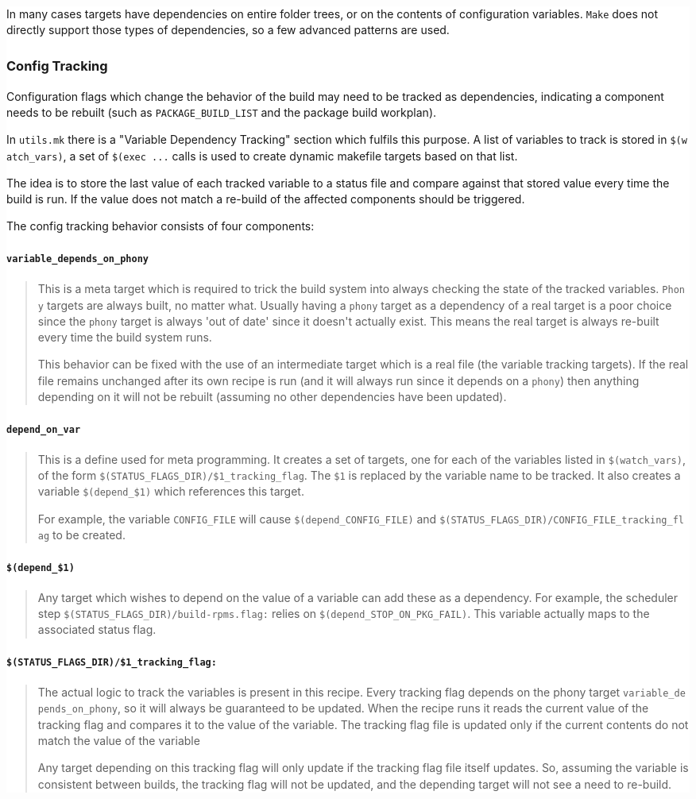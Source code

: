 In many cases targets have dependencies on entire folder trees, or on the contents of configuration variables. `Make` does not directly support those types of dependencies, so a few advanced patterns are used.

### Config Tracking

Configuration flags which change the behavior of the build may need to be tracked as dependencies, indicating a component needs to be rebuilt (such as `PACKAGE_BUILD_LIST` and the package build workplan).

In `utils.mk` there is a "Variable Dependency Tracking" section which fulfils this purpose. A list of variables to track is stored in `$(watch_vars)`, a set of `$(exec ...` calls is used to create dynamic makefile targets based on that list.

The idea is to store the last value of each tracked variable to a status file and compare against that stored value every time the build is run. If the value does not match a re-build of the affected components should be triggered.

The config tracking behavior consists of four components:

#### `variable_depends_on_phony`
> This is a meta target which is required to trick the build system into always checking the state of the tracked variables. `Phony` targets are always built, no matter what. Usually having a `phony` target as a dependency of a real target is a poor choice since the `phony` target is always 'out of date' since it doesn't actually exist. This means the real target is always re-built every time the build system runs.
>
> This behavior can be fixed with the use of an intermediate target which is a real file (the variable tracking targets). If the real file remains unchanged after its own recipe is run (and it will always run since it depends on a `phony`) then anything depending on it will not be rebuilt (assuming no other dependencies have been updated).

#### `depend_on_var`
> This is a define used for meta programming. It creates a set of targets, one for each of the variables listed in `$(watch_vars)`, of the form `$(STATUS_FLAGS_DIR)/$1_tracking_flag`. The `$1` is replaced by the variable name to be tracked. It also creates a variable `$(depend_$1)` which references this target.
>
> For example, the variable `CONFIG_FILE` will cause `$(depend_CONFIG_FILE)` and `$(STATUS_FLAGS_DIR)/CONFIG_FILE_tracking_flag` to be created.

#### `$(depend_$1)`
> Any target which wishes to depend on the value of a variable can add these as a dependency. For example, the scheduler step `$(STATUS_FLAGS_DIR)/build-rpms.flag:` relies on `$(depend_STOP_ON_PKG_FAIL)`. This variable actually maps to the associated status flag.

#### `$(STATUS_FLAGS_DIR)/$1_tracking_flag:`
> The actual logic to track the variables is present in this recipe. Every tracking flag depends on the phony target `variable_depends_on_phony`, so it will always be guaranteed to be updated. When the recipe runs it reads the current value of the tracking flag and compares it to the value of the variable. The tracking flag file is updated only if the current contents do not match the value of the variable
>
> Any target depending on this tracking flag will only update if the tracking flag file itself updates. So, assuming the variable is consistent between builds, the tracking flag will not be updated, and the depending target will not see a need to re-build.
